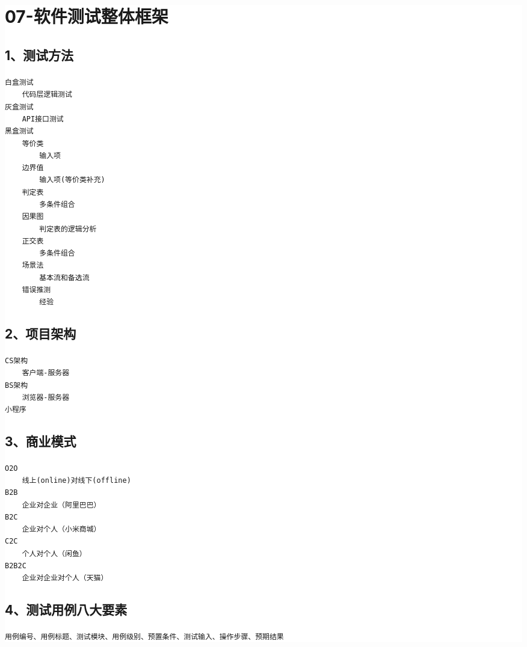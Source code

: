 # 07-软件测试整体框架

## 1、测试方法

	白盒测试
		代码层逻辑测试
	灰盒测试
		API接口测试
	黑盒测试
		等价类
			输入项
		边界值
			输入项(等价类补充)
		判定表
			多条件组合
		因果图
			判定表的逻辑分析
		正交表
			多条件组合
		场景法
			基本流和备选流
		错误推测
			经验

## 2、项目架构

	CS架构
		客户端-服务器
	BS架构
		浏览器-服务器
	小程序

## 3、商业模式

	O2O
		线上(online)对线下(offline)
	B2B
		企业对企业（阿里巴巴）
	B2C
		企业对个人（小米商城）
	C2C
		个人对个人（闲鱼）
	B2B2C
		企业对企业对个人（天猫）

## 4、测试用例八大要素

	用例编号、用例标题、测试模块、用例级别、预置条件、测试输入、操作步骤、预期结果
